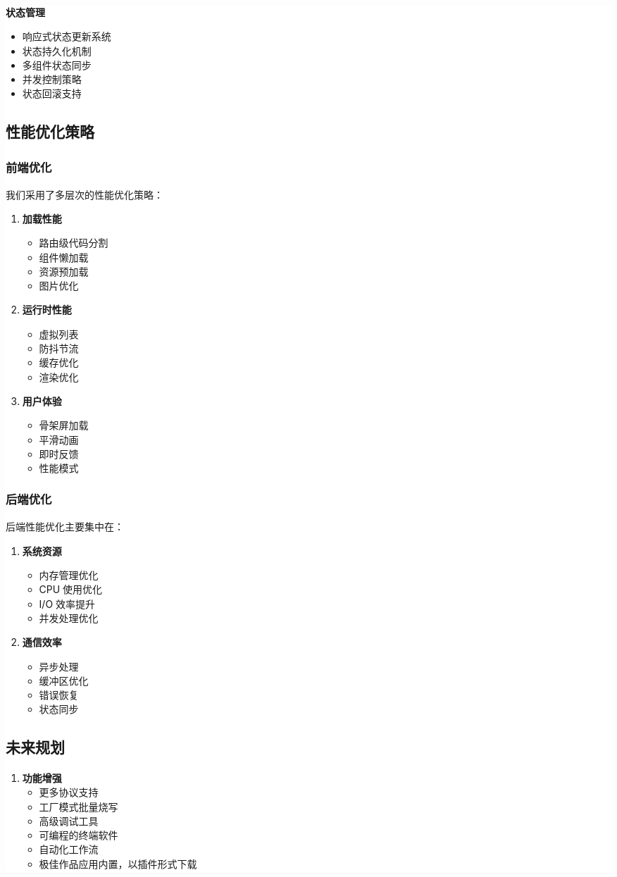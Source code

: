 **状态管理**
- 响应式状态更新系统
- 状态持久化机制
- 多组件状态同步
- 并发控制策略
- 状态回滚支持

## 性能优化策略

### 前端优化
我们采用了多层次的性能优化策略：

1. **加载性能**
   - 路由级代码分割
   - 组件懒加载
   - 资源预加载
   - 图片优化

2. **运行时性能**
   - 虚拟列表
   - 防抖节流
   - 缓存优化
   - 渲染优化

3. **用户体验**
   - 骨架屏加载
   - 平滑动画
   - 即时反馈
   - 性能模式

### 后端优化
后端性能优化主要集中在：

1. **系统资源**
   - 内存管理优化
   - CPU 使用优化
   - I/O 效率提升
   - 并发处理优化

2. **通信效率**
   - 异步处理
   - 缓冲区优化
   - 错误恢复
   - 状态同步

## 未来规划

1. **功能增强**
   - 更多协议支持
   - 工厂模式批量烧写
   - 高级调试工具
   - 可编程的终端软件
   - 自动化工作流
   - 极佳作品应用内置，以插件形式下载

